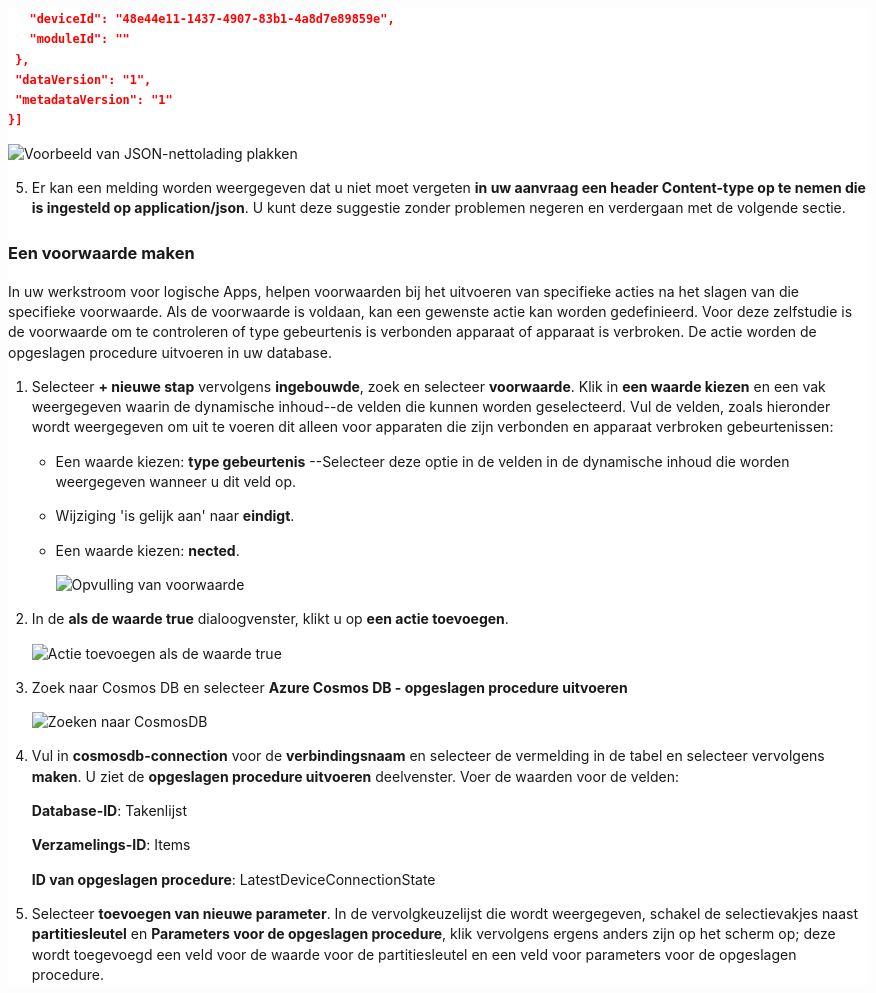   ```json
      "deviceId": "48e44e11-1437-4907-83b1-4a8d7e89859e",
      "moduleId": ""
    },
    "dataVersion": "1",
    "metadataVersion": "1"
   }]
   ```

   ![Voorbeeld van JSON-nettolading plakken](./media/iot-hub-how-to-order-connection-state-events/paste-sample-payload.png)

5. Er kan een melding worden weergegeven dat u niet moet vergeten **in uw aanvraag een header Content-type op te nemen die is ingesteld op application/json**. U kunt deze suggestie zonder problemen negeren en verdergaan met de volgende sectie.

### <a name="create-a-condition"></a>Een voorwaarde maken

In uw werkstroom voor logische Apps, helpen voorwaarden bij het uitvoeren van specifieke acties na het slagen van die specifieke voorwaarde. Als de voorwaarde is voldaan, kan een gewenste actie kan worden gedefinieerd. Voor deze zelfstudie is de voorwaarde om te controleren of type gebeurtenis is verbonden apparaat of apparaat is verbroken. De actie worden de opgeslagen procedure uitvoeren in uw database.

1. Selecteer **+ nieuwe stap** vervolgens **ingebouwde**, zoek en selecteer **voorwaarde**. Klik in **een waarde kiezen** en een vak weergegeven waarin de dynamische inhoud--de velden die kunnen worden geselecteerd. Vul de velden, zoals hieronder wordt weergegeven om uit te voeren dit alleen voor apparaten die zijn verbonden en apparaat verbroken gebeurtenissen:

   * Een waarde kiezen: **type gebeurtenis** --Selecteer deze optie in de velden in de dynamische inhoud die worden weergegeven wanneer u dit veld op.
   * Wijziging 'is gelijk aan' naar **eindigt**.
   * Een waarde kiezen: **nected**.

     ![Opvulling van voorwaarde](./media/iot-hub-how-to-order-connection-state-events/condition-detail.png)

2. In de **als de waarde true** dialoogvenster, klikt u op **een actie toevoegen**.
  
   ![Actie toevoegen als de waarde true](./media/iot-hub-how-to-order-connection-state-events/action-if-true.png)

3. Zoek naar Cosmos DB en selecteer **Azure Cosmos DB - opgeslagen procedure uitvoeren**

   ![Zoeken naar CosmosDB](./media/iot-hub-how-to-order-connection-state-events/cosmosDB-search.png)

4. Vul in **cosmosdb-connection** voor de **verbindingsnaam** en selecteer de vermelding in de tabel en selecteer vervolgens **maken**. U ziet de **opgeslagen procedure uitvoeren** deelvenster. Voer de waarden voor de velden:

   **Database-ID**: Takenlijst

   **Verzamelings-ID**: Items

   **ID van opgeslagen procedure**: LatestDeviceConnectionState

5. Selecteer **toevoegen van nieuwe parameter**. In de vervolgkeuzelijst die wordt weergegeven, schakel de selectievakjes naast **partitiesleutel** en **Parameters voor de opgeslagen procedure**, klik vervolgens ergens anders zijn op het scherm op; deze wordt toegevoegd een veld voor de waarde voor de partitiesleutel en een veld voor parameters voor de opgeslagen procedure.
